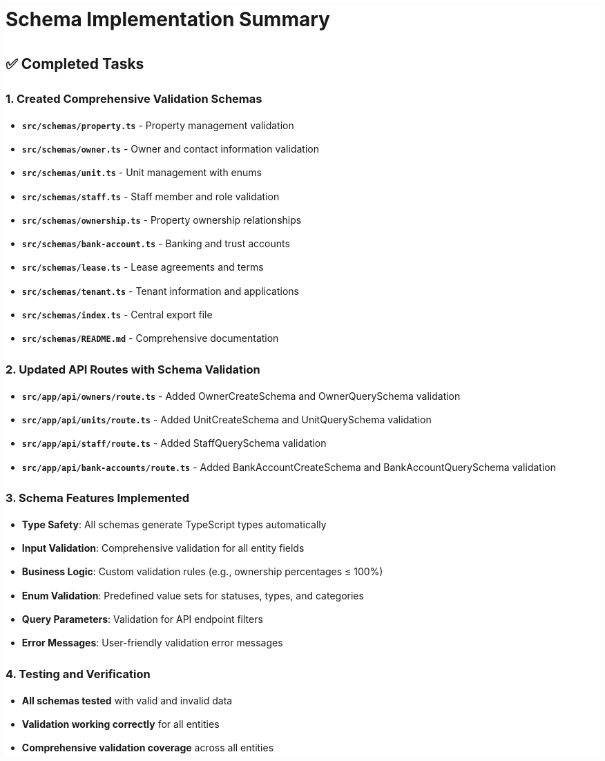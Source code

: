# Schema Implementation Summary

## ✅ Completed Tasks

### 1. **Created Comprehensive Validation Schemas**

- **`src/schemas/property.ts`** - Property management validation

- **`src/schemas/owner.ts`** - Owner and contact information validation

- **`src/schemas/unit.ts`** - Unit management with enums

- **`src/schemas/staff.ts`** - Staff member and role validation

- **`src/schemas/ownership.ts`** - Property ownership relationships

- **`src/schemas/bank-account.ts`** - Banking and trust accounts

- **`src/schemas/lease.ts`** - Lease agreements and terms

- **`src/schemas/tenant.ts`** - Tenant information and applications

- **`src/schemas/index.ts`** - Central export file

- **`src/schemas/README.md`** - Comprehensive documentation

### 2. **Updated API Routes with Schema Validation**

- **`src/app/api/owners/route.ts`** - Added OwnerCreateSchema and OwnerQuerySchema validation

- **`src/app/api/units/route.ts`** - Added UnitCreateSchema and UnitQuerySchema validation

- **`src/app/api/staff/route.ts`** - Added StaffQuerySchema validation

- **`src/app/api/bank-accounts/route.ts`** - Added BankAccountCreateSchema and BankAccountQuerySchema validation

### 3. **Schema Features Implemented**

- **Type Safety**: All schemas generate TypeScript types automatically

- **Input Validation**: Comprehensive validation for all entity fields

- **Business Logic**: Custom validation rules (e.g., ownership percentages ≤ 100%)

- **Enum Validation**: Predefined value sets for statuses, types, and categories

- **Query Parameters**: Validation for API endpoint filters

- **Error Messages**: User-friendly validation error messages

### 4. **Testing and Verification**

- **All schemas tested** with valid and invalid data

- **Validation working correctly** for all entities

- **Comprehensive validation coverage** across all entities
